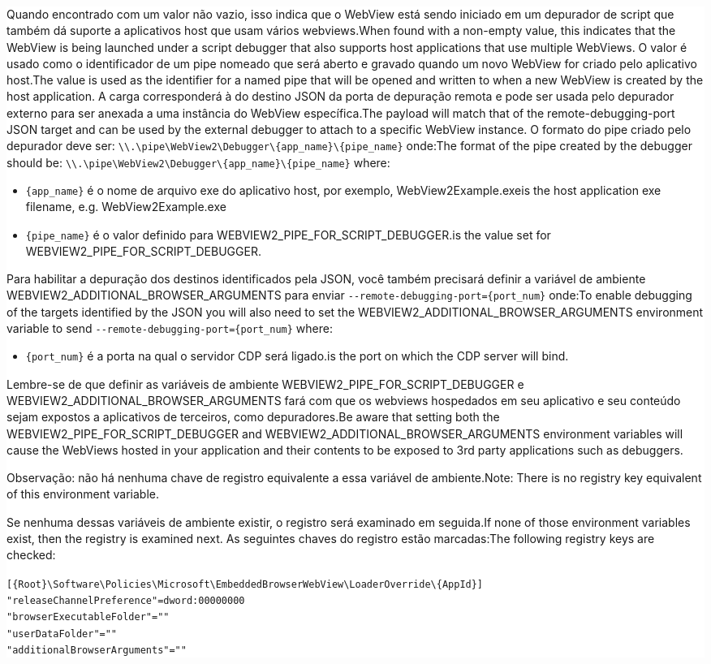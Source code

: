 <span data-ttu-id="51c4e-160">Quando encontrado com um valor não vazio, isso indica que o WebView está sendo iniciado em um depurador de script que também dá suporte a aplicativos host que usam vários webviews.</span><span class="sxs-lookup"><span data-stu-id="51c4e-160">When found with a non-empty value, this indicates that the WebView is being launched under a script debugger that also supports host applications that use multiple WebViews.</span></span> <span data-ttu-id="51c4e-161">O valor é usado como o identificador de um pipe nomeado que será aberto e gravado quando um novo WebView for criado pelo aplicativo host.</span><span class="sxs-lookup"><span data-stu-id="51c4e-161">The value is used as the identifier for a named pipe that will be opened and written to when a new WebView is created by the host application.</span></span> <span data-ttu-id="51c4e-162">A carga corresponderá à do destino JSON da porta de depuração remota e pode ser usada pelo depurador externo para ser anexada a uma instância do WebView específica.</span><span class="sxs-lookup"><span data-stu-id="51c4e-162">The payload will match that of the remote-debugging-port JSON target and can be used by the external debugger to attach to a specific WebView instance.</span></span> <span data-ttu-id="51c4e-163">O formato do pipe criado pelo depurador deve ser: `\\.\pipe\WebView2\Debugger\{app_name}\{pipe_name}` onde:</span><span class="sxs-lookup"><span data-stu-id="51c4e-163">The format of the pipe created by the debugger should be: `\\.\pipe\WebView2\Debugger\{app_name}\{pipe_name}` where:</span></span>

* `{app_name}` <span data-ttu-id="51c4e-164">é o nome de arquivo exe do aplicativo host, por exemplo, WebView2Example.exe</span><span class="sxs-lookup"><span data-stu-id="51c4e-164">is the host application exe filename, e.g. WebView2Example.exe</span></span>

* `{pipe_name}` <span data-ttu-id="51c4e-165">é o valor definido para WEBVIEW2_PIPE_FOR_SCRIPT_DEBUGGER.</span><span class="sxs-lookup"><span data-stu-id="51c4e-165">is the value set for WEBVIEW2_PIPE_FOR_SCRIPT_DEBUGGER.</span></span>

<span data-ttu-id="51c4e-166">Para habilitar a depuração dos destinos identificados pela JSON, você também precisará definir a variável de ambiente WEBVIEW2_ADDITIONAL_BROWSER_ARGUMENTS para enviar `--remote-debugging-port={port_num}` onde:</span><span class="sxs-lookup"><span data-stu-id="51c4e-166">To enable debugging of the targets identified by the JSON you will also need to set the WEBVIEW2_ADDITIONAL_BROWSER_ARGUMENTS environment variable to send `--remote-debugging-port={port_num}` where:</span></span>

* `{port_num}` <span data-ttu-id="51c4e-167">é a porta na qual o servidor CDP será ligado.</span><span class="sxs-lookup"><span data-stu-id="51c4e-167">is the port on which the CDP server will bind.</span></span>

<span data-ttu-id="51c4e-168">Lembre-se de que definir as variáveis de ambiente WEBVIEW2_PIPE_FOR_SCRIPT_DEBUGGER e WEBVIEW2_ADDITIONAL_BROWSER_ARGUMENTS fará com que os webviews hospedados em seu aplicativo e seu conteúdo sejam expostos a aplicativos de terceiros, como depuradores.</span><span class="sxs-lookup"><span data-stu-id="51c4e-168">Be aware that setting both the WEBVIEW2_PIPE_FOR_SCRIPT_DEBUGGER and WEBVIEW2_ADDITIONAL_BROWSER_ARGUMENTS environment variables will cause the WebViews hosted in your application and their contents to be exposed to 3rd party applications such as debuggers.</span></span>

<span data-ttu-id="51c4e-169">Observação: não há nenhuma chave de registro equivalente a essa variável de ambiente.</span><span class="sxs-lookup"><span data-stu-id="51c4e-169">Note: There is no registry key equivalent of this environment variable.</span></span>

<span data-ttu-id="51c4e-170">Se nenhuma dessas variáveis de ambiente existir, o registro será examinado em seguida.</span><span class="sxs-lookup"><span data-stu-id="51c4e-170">If none of those environment variables exist, then the registry is examined next.</span></span> <span data-ttu-id="51c4e-171">As seguintes chaves do registro estão marcadas:</span><span class="sxs-lookup"><span data-stu-id="51c4e-171">The following registry keys are checked:</span></span>

```
[{Root}\Software\Policies\Microsoft\EmbeddedBrowserWebView\LoaderOverride\{AppId}]
"releaseChannelPreference"=dword:00000000
"browserExecutableFolder"=""
"userDataFolder"=""
"additionalBrowserArguments"=""
```
